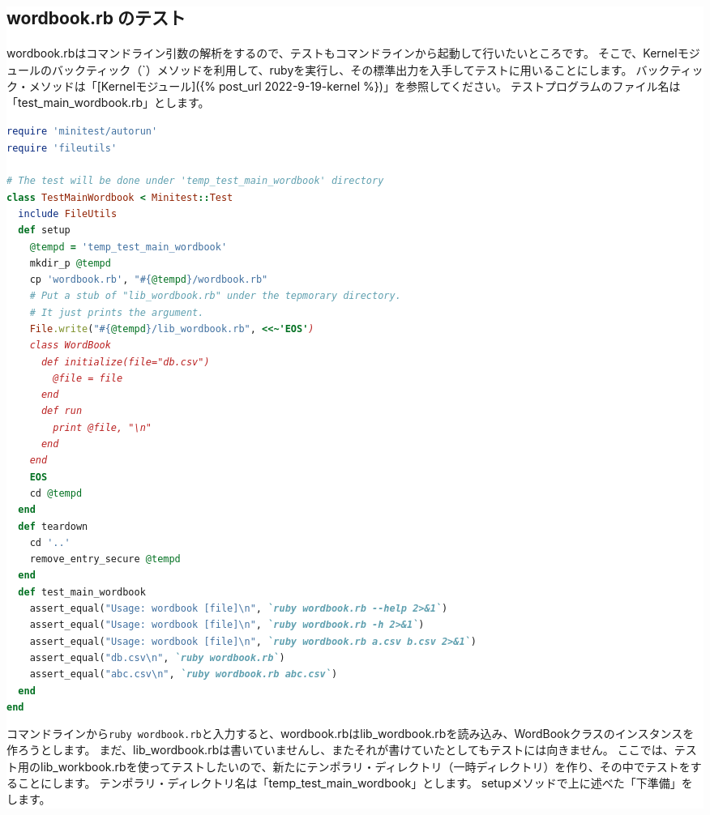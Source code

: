 ## wordbook.rb のテスト

wordbook.rbはコマンドライン引数の解析をするので、テストもコマンドラインから起動して行いたいところです。
そこで、Kernelモジュールのバックティック（`）メソッドを利用して、rubyを実行し、その標準出力を入手してテストに用いることにします。
バックティック・メソッドは「[Kernelモジュール]({% post_url 2022-9-19-kernel %})」を参照してください。
テストプログラムのファイル名は「test_main_wordbook.rb」とします。

```ruby
require 'minitest/autorun'
require 'fileutils'

# The test will be done under 'temp_test_main_wordbook' directory
class TestMainWordbook < Minitest::Test
  include FileUtils
  def setup
    @tempd = 'temp_test_main_wordbook' 
    mkdir_p @tempd
    cp 'wordbook.rb', "#{@tempd}/wordbook.rb"
    # Put a stub of "lib_wordbook.rb" under the tepmorary directory.
    # It just prints the argument.
    File.write("#{@tempd}/lib_wordbook.rb", <<~'EOS')
    class WordBook
      def initialize(file="db.csv")
        @file = file
      end
      def run
        print @file, "\n"
      end
    end
    EOS
    cd @tempd
  end
  def teardown
    cd '..'
    remove_entry_secure @tempd
  end
  def test_main_wordbook
    assert_equal("Usage: wordbook [file]\n", `ruby wordbook.rb --help 2>&1`)
    assert_equal("Usage: wordbook [file]\n", `ruby wordbook.rb -h 2>&1`)
    assert_equal("Usage: wordbook [file]\n", `ruby wordbook.rb a.csv b.csv 2>&1`)
    assert_equal("db.csv\n", `ruby wordbook.rb`)
    assert_equal("abc.csv\n", `ruby wordbook.rb abc.csv`)
  end
end
```

コマンドラインから`ruby wordbook.rb`と入力すると、wordbook.rbはlib\_wordbook.rbを読み込み、WordBookクラスのインスタンスを作ろうとします。
まだ、lib\_wordbook.rbは書いていませんし、またそれが書けていたとしてもテストには向きません。
ここでは、テスト用のlib\_workbook.rbを使ってテストしたいので、新たにテンポラリ・ディレクトリ（一時ディレクトリ）を作り、その中でテストをすることにします。
テンポラリ・ディレクトリ名は「temp\_test\_main\_wordbook」とします。
setupメソッドで上に述べた「下準備」をします。
